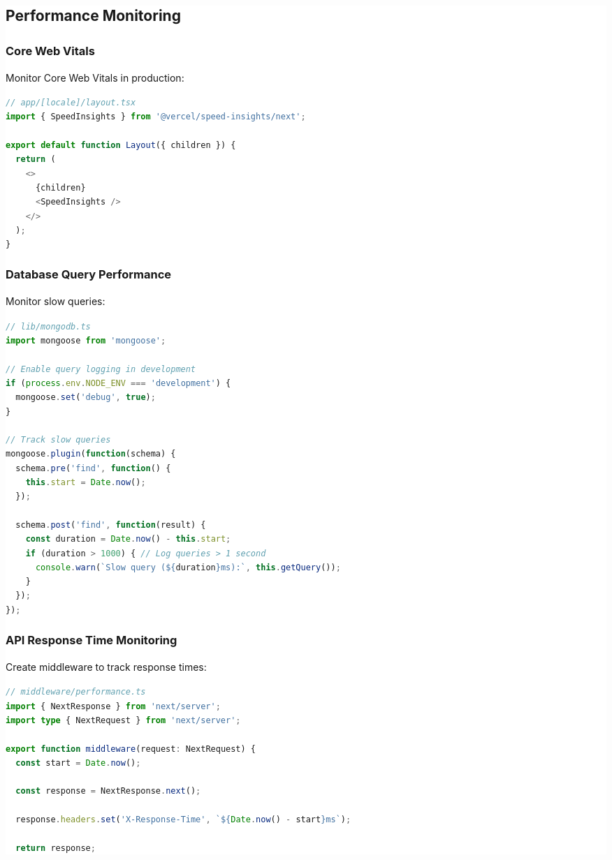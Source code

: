 ## Performance Monitoring

### Core Web Vitals

Monitor Core Web Vitals in production:

```typescript
// app/[locale]/layout.tsx
import { SpeedInsights } from '@vercel/speed-insights/next';

export default function Layout({ children }) {
  return (
    <>
      {children}
      <SpeedInsights />
    </>
  );
}
```

### Database Query Performance

Monitor slow queries:

```typescript
// lib/mongodb.ts
import mongoose from 'mongoose';

// Enable query logging in development
if (process.env.NODE_ENV === 'development') {
  mongoose.set('debug', true);
}

// Track slow queries
mongoose.plugin(function(schema) {
  schema.pre('find', function() {
    this.start = Date.now();
  });
  
  schema.post('find', function(result) {
    const duration = Date.now() - this.start;
    if (duration > 1000) { // Log queries > 1 second
      console.warn(`Slow query (${duration}ms):`, this.getQuery());
    }
  });
});
```

### API Response Time Monitoring

Create middleware to track response times:

```typescript
// middleware/performance.ts
import { NextResponse } from 'next/server';
import type { NextRequest } from 'next/server';

export function middleware(request: NextRequest) {
  const start = Date.now();
  
  const response = NextResponse.next();
  
  response.headers.set('X-Response-Time', `${Date.now() - start}ms`);
  
  return response;
```

  [key: string]: any;